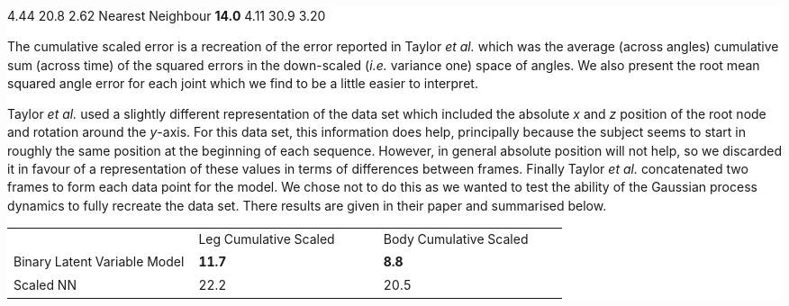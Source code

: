 <td align="left">4.44</td>
<td align="left">20.8</td>
<td align="left">2.62</td>
</tr>
<tr class="even">
<td align="left">Nearest Neighbour</td>
<td align="left"><strong>14.0</strong></td>
<td align="left">4.11</td>
<td align="left">30.9</td>
<td align="left">3.20</td>
</tr>
</tbody>
</table>

The cumulative scaled error is a recreation of the error reported in Taylor *et al.* which was the average (across angles) cumulative sum (across time) of the squared errors in the down-scaled (*i.e.* variance one) space of angles. We also present the root mean squared angle error for each joint which we find to be a little easier to interpret.

Taylor *et al.* used a slightly different representation of the data set which included the absolute *x* and *z* position of the root node and rotation around the *y*-axis. For this data set, this information does help, principally because the subject seems to start in roughly the same position at the beginning of each sequence. However, in general absolute position will not help, so we discarded it in favour of a representation of these values in terms of differences between frames. Finally Taylor *et al.* concatenated two frames to form each data point for the model. We chose not to do this as we wanted to test the ability of the Gaussian process dynamics to fully recreate the data set. There results are given in their paper and summarised below.
<table>
<colgroup>
<col width="33%" />
<col width="33%" />
<col width="33%" />
</colgroup>
<tbody>
<tr class="odd">
<td align="left"></td>
<td align="left">Leg Cumulative Scaled</td>
<td align="left">Body Cumulative Scaled</td>
</tr>
<tr class="even">
<td align="left">Binary Latent Variable Model</td>
<td align="left"><strong>11.7</strong></td>
<td align="left"><strong>8.8</strong></td>
</tr>
<tr class="odd">
<td align="left">Scaled NN</td>
<td align="left">22.2</td>
<td align="left">20.5</td>
</tr>
</tbody>
</table>
